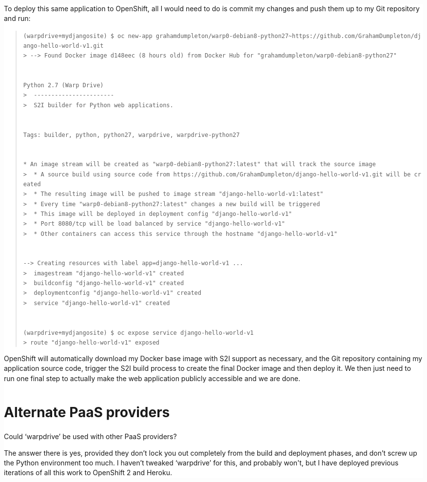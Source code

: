 To deploy this same application to OpenShift, all I would need to do is commit my changes and push them up to my Git repository and run:

> 
>     (warpdrive+mydjangosite) $ oc new-app grahamdumpleton/warp0-debian8-python27~https://github.com/GrahamDumpleton/django-hello-world-v1.git  
>     > --> Found Docker image d148eec (8 hours old) from Docker Hub for "grahamdumpleton/warp0-debian8-python27"
>     
>     
>     Python 2.7 (Warp Drive)  
>     >  -----------------------  
>     >  S2I builder for Python web applications.
>     
>     
>     Tags: builder, python, python27, warpdrive, warpdrive-python27
>     
>     
>     * An image stream will be created as "warp0-debian8-python27:latest" that will track the source image  
>     >  * A source build using source code from https://github.com/GrahamDumpleton/django-hello-world-v1.git will be created  
>     >  * The resulting image will be pushed to image stream "django-hello-world-v1:latest"  
>     >  * Every time "warp0-debian8-python27:latest" changes a new build will be triggered  
>     >  * This image will be deployed in deployment config "django-hello-world-v1"  
>     >  * Port 8080/tcp will be load balanced by service "django-hello-world-v1"  
>     >  * Other containers can access this service through the hostname "django-hello-world-v1"
>     
>     
>     --> Creating resources with label app=django-hello-world-v1 ...  
>     >  imagestream "django-hello-world-v1" created  
>     >  buildconfig "django-hello-world-v1" created  
>     >  deploymentconfig "django-hello-world-v1" created  
>     >  service "django-hello-world-v1" created
>     
>     
>     (warpdrive+mydjangosite) $ oc expose service django-hello-world-v1  
>     > route "django-hello-world-v1" exposed

OpenShift will automatically download my Docker base image with S2I support as necessary, and the Git repository containing my application source code, trigger the S2I build process to create the final Docker image and then deploy it. We then just need to run one final step to actually make the web application publicly accessible and we are done.

# Alternate PaaS providers

Could ‘warpdrive’ be used with other PaaS providers?

The answer there is yes, provided they don’t lock you out completely from the build and deployment phases, and don’t screw up the Python environment too much. I haven’t tweaked ‘warpdrive’ for this, and probably won't, but I have deployed previous iterations of all this work to OpenShift 2 and Heroku.
